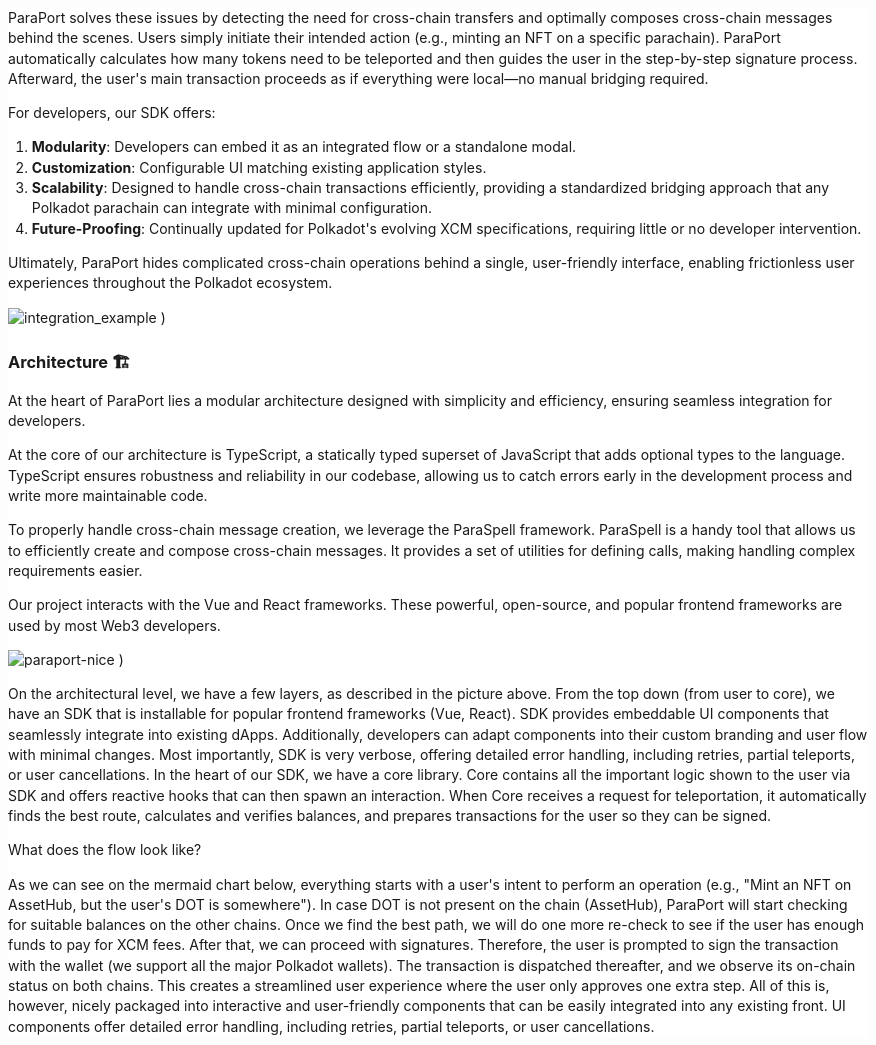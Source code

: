 ParaPort solves these issues by detecting the need for cross-chain transfers and optimally composes cross-chain messages behind the scenes. Users simply initiate their intended action (e.g., minting an NFT on a specific parachain). ParaPort automatically calculates how many tokens need to be teleported and then guides the user in the step-by-step signature process. Afterward, the user's main transaction proceeds as if everything were local—no manual bridging required.

For developers, our SDK offers:

1. **Modularity**: Developers can embed it as an integrated flow or a standalone modal.
2. **Customization**: Configurable UI matching existing application styles.
3. **Scalability**: Designed to handle cross-chain transactions efficiently, providing a standardized bridging approach that any Polkadot parachain can integrate with minimal configuration.
4. **Future-Proofing**: Continually updated for Polkadot's evolving XCM specifications, requiring little or no developer intervention.

Ultimately, ParaPort hides complicated cross-chain operations behind a single, user-friendly interface, enabling frictionless user experiences throughout the Polkadot ecosystem.

![integration_example](https://github.com/user-attachments/assets/fb2ea986-3b9a-4f59-accd-8a50ec7a3535)
)



### Architecture 🏗

At the heart of ParaPort lies a modular architecture designed with simplicity and efficiency, ensuring seamless integration for developers.

At the core of our architecture is TypeScript, a statically typed superset of JavaScript that adds optional types to the language. TypeScript ensures robustness and reliability in our codebase, allowing us to catch errors early in the development process and write more maintainable code.

To properly handle cross-chain message creation, we leverage the ParaSpell framework. ParaSpell is a handy tool that allows us to efficiently create and compose cross-chain messages. It provides a set of utilities for defining calls, making handling complex requirements easier.

Our project interacts with the Vue and React frameworks. These powerful, open-source, and popular frontend frameworks are used by most Web3 developers.

![paraport-nice](https://github.com/user-attachments/assets/c2e3f087-3543-464f-9974-64c33dc5e34c)
)

On the architectural level, we have a few layers, as described in the picture above. From the top down (from user to core), we have an SDK that is installable for popular frontend frameworks (Vue, React). SDK provides embeddable UI components that seamlessly integrate into existing dApps. Additionally, developers can adapt components into their custom branding and user flow with minimal changes. Most importantly, SDK is very verbose, offering detailed error handling, including retries, partial teleports, or user cancellations. In the heart of our SDK, we have a core library.
Core contains all the important logic shown to the user via SDK and offers reactive hooks that can then spawn an interaction. When Core receives a request for teleportation, it automatically finds the best route, calculates and verifies balances, and prepares transactions for the user so they can be signed.

What does the flow look like?

As we can see on the mermaid chart below, everything starts with a user's intent to perform an operation (e.g., "Mint an NFT on AssetHub, but the user's DOT is somewhere"). In case DOT is not present on the chain (AssetHub), ParaPort will start checking for suitable balances on the other chains. Once we find the best path, we will do one more re-check to see if the user has enough funds to pay for XCM fees. After that, we can proceed with signatures. Therefore, the user is prompted to sign the transaction with the wallet (we support all the major Polkadot wallets). The transaction is dispatched thereafter, and we observe its on-chain status on both chains. This creates a streamlined user experience where the user only approves one extra step. All of this is, however, nicely packaged into interactive and user-friendly components that can be easily integrated into any existing front. UI components offer detailed error handling, including retries, partial teleports, or user cancellations.
